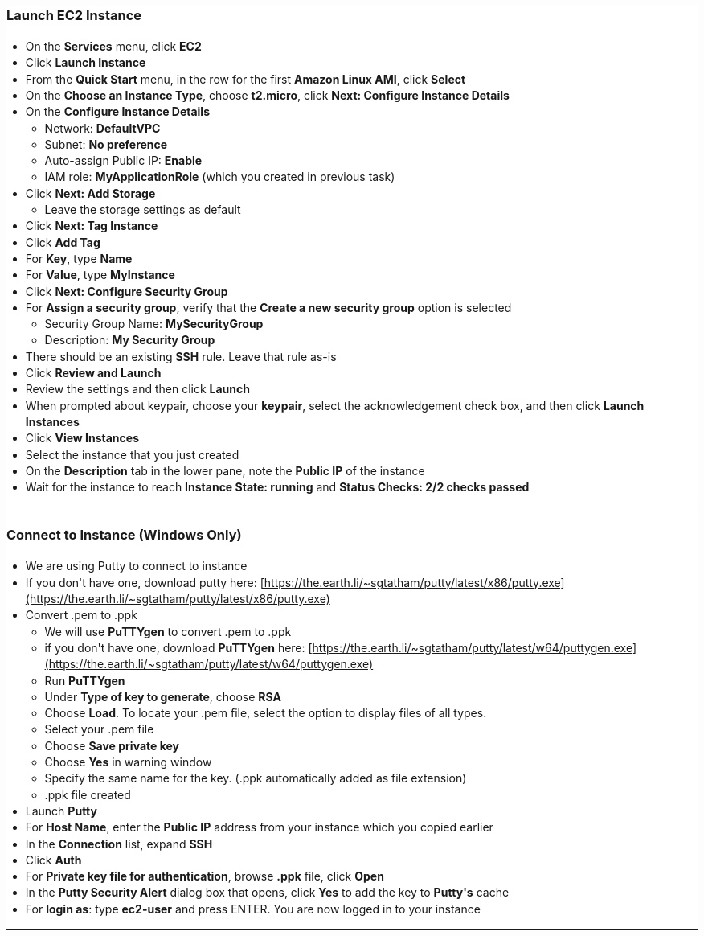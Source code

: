 ### Launch EC2 Instance
- On the **Services** menu, click **EC2**
- Click **Launch Instance**
- From the **Quick Start** menu, in the row for the first **Amazon Linux AMI**, click **Select**
- On the **Choose an Instance Type**, choose **t2.micro**, click **Next: Configure Instance Details**
- On the **Configure Instance Details**
	- Network: **DefaultVPC**
	- Subnet: **No preference**
	- Auto-assign Public IP: **Enable**
	- IAM role: **MyApplicationRole** (which you created in previous task)
- Click **Next: Add Storage**
	- Leave the storage settings as default
- Click **Next: Tag Instance**
- Click **Add Tag**
- For **Key**, type **Name**
- For **Value**, type **MyInstance**
- Click **Next: Configure Security Group**
- For **Assign a security group**, verify that the **Create a new security group** option is selected
	- Security Group Name: **MySecurityGroup**
	- Description: **My Security Group**
- There should be an existing **SSH** rule. Leave that rule as-is
- Click **Review and Launch**
- Review the settings and then click **Launch**
- When prompted about keypair, choose your **keypair**, select the acknowledgement check box, and then click **Launch Instances**
- Click **View Instances**
- Select the instance that you just created
- On the **Description** tab in the lower pane, note the **Public IP** of the instance
- Wait for the instance to reach **Instance State: running** and **Status Checks: 2/2 checks passed**

---

### Connect to Instance (Windows Only)
- We are using Putty to connect to instance
- If you don't have one, download putty here: [https://the.earth.li/~sgtatham/putty/latest/x86/putty.exe](https://the.earth.li/~sgtatham/putty/latest/x86/putty.exe)
- Convert .pem to .ppk
	- We will use **PuTTYgen** to convert .pem to .ppk
	- if you don't have one, download **PuTTYgen** here: [https://the.earth.li/~sgtatham/putty/latest/w64/puttygen.exe](https://the.earth.li/~sgtatham/putty/latest/w64/puttygen.exe)
	- Run **PuTTYgen**
	- Under **Type of key to generate**, choose **RSA**
	- Choose **Load**. To locate your .pem file, select the option to display files of all types. 
	- Select your .pem file
	- Choose **Save private key**
	- Choose **Yes** in warning window
	- Specify the same name for the key. (.ppk automatically added as file extension)
	- .ppk file created
- Launch **Putty**
- For **Host Name**, enter the **Public IP** address from your instance which you copied earlier
- In the **Connection** list, expand **SSH**
- Click **Auth**
- For **Private key file for authentication**, browse **.ppk** file, click **Open**
- In the **Putty Security Alert** dialog box that opens, click **Yes** to add the key to **Putty's** cache
- For **login as**: type **ec2-user** and press ENTER. You are now logged in to your instance

---